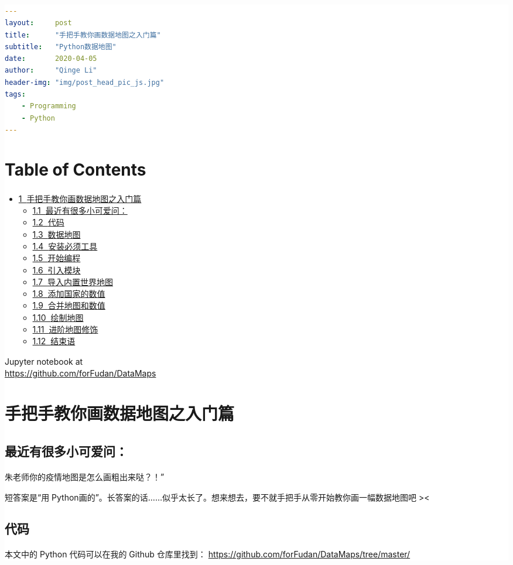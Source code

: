 ```yaml
---
layout:     post
title:      "手把手教你画数据地图之入门篇"
subtitle:   "Python数据地图"
date:       2020-04-05
author:     "Qinge Li"
header-img: "img/post_head_pic_js.jpg"
tags:
    - Programming
    - Python
---
```


<h1>Table of Contents<span class="tocSkip"></span></h1>
<div class="toc"><ul class="toc-item"><li><span><a href="#手把手教你画数据地图之入门篇" data-toc-modified-id="手把手教你画数据地图之入门篇-1"><span class="toc-item-num">1&nbsp;&nbsp;</span>手把手教你画数据地图之入门篇</a></span><ul class="toc-item"><li><span><a href="#最近有很多小可爱问：" data-toc-modified-id="最近有很多小可爱问：-1.1"><span class="toc-item-num">1.1&nbsp;&nbsp;</span>最近有很多小可爱问：</a></span></li><li><span><a href="#代码" data-toc-modified-id="代码-1.2"><span class="toc-item-num">1.2&nbsp;&nbsp;</span>代码</a></span></li><li><span><a href="#数据地图" data-toc-modified-id="数据地图-1.3"><span class="toc-item-num">1.3&nbsp;&nbsp;</span>数据地图</a></span></li><li><span><a href="#安装必须工具" data-toc-modified-id="安装必须工具-1.4"><span class="toc-item-num">1.4&nbsp;&nbsp;</span>安装必须工具</a></span></li><li><span><a href="#开始编程" data-toc-modified-id="开始编程-1.5"><span class="toc-item-num">1.5&nbsp;&nbsp;</span>开始编程</a></span></li><li><span><a href="#引入模块" data-toc-modified-id="引入模块-1.6"><span class="toc-item-num">1.6&nbsp;&nbsp;</span>引入模块</a></span></li><li><span><a href="#导入内置世界地图" data-toc-modified-id="导入内置世界地图-1.7"><span class="toc-item-num">1.7&nbsp;&nbsp;</span>导入内置世界地图</a></span></li><li><span><a href="#添加国家的数值" data-toc-modified-id="添加国家的数值-1.8"><span class="toc-item-num">1.8&nbsp;&nbsp;</span>添加国家的数值</a></span></li><li><span><a href="#合并地图和数值" data-toc-modified-id="合并地图和数值-1.9"><span class="toc-item-num">1.9&nbsp;&nbsp;</span>合并地图和数值</a></span></li><li><span><a href="#绘制地图" data-toc-modified-id="绘制地图-1.10"><span class="toc-item-num">1.10&nbsp;&nbsp;</span>绘制地图</a></span></li><li><span><a href="#进阶地图修饰" data-toc-modified-id="进阶地图修饰-1.11"><span class="toc-item-num">1.11&nbsp;&nbsp;</span>进阶地图修饰</a></span></li><li><span><a href="#结束语" data-toc-modified-id="结束语-1.12"><span class="toc-item-num">1.12&nbsp;&nbsp;</span>结束语</a></span></li></ul></li></ul></div>

Jupyter notebook at   
https://github.com/forFudan/DataMaps

# 手把手教你画数据地图之入门篇

## 最近有很多小可爱问：

朱老师你的疫情地图是怎么画粗出来哒？！”

短答案是“用 Python画的”。长答案的话……似乎太长了。想来想去，要不就手把手从零开始教你画一幅数据地图吧 ><

## 代码

本文中的 Python 代码可以在我的 Github 仓库里找到：
https://github.com/forFudan/DataMaps/tree/master/
